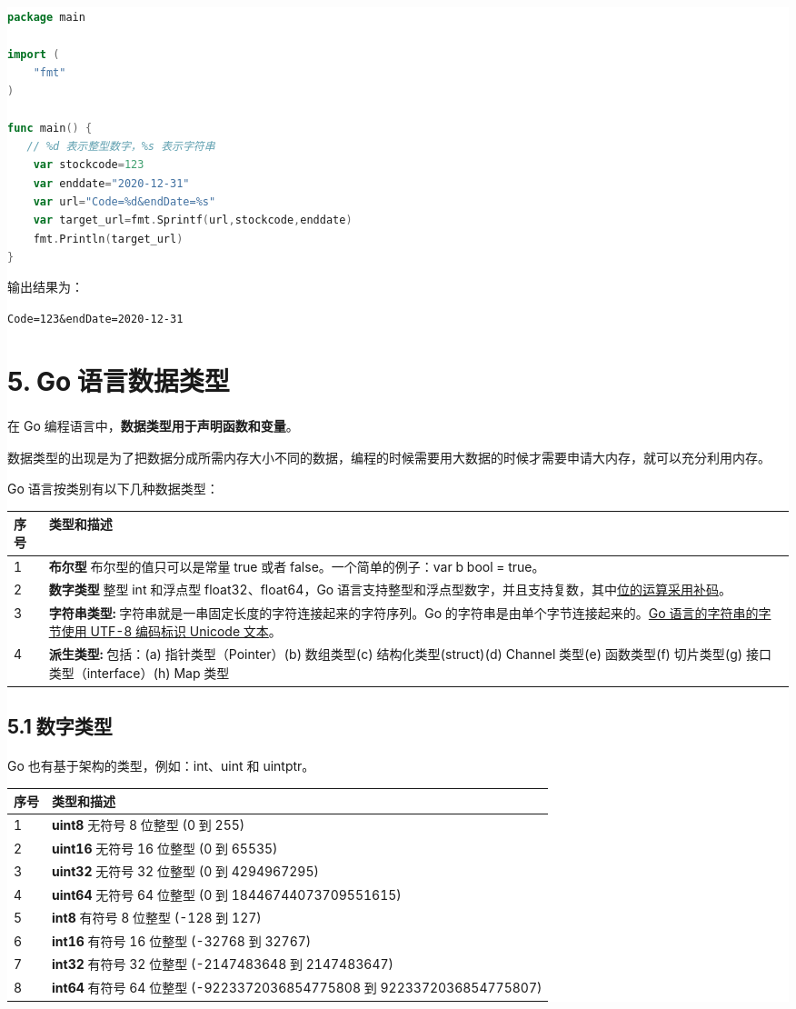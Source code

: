 ```go
package main

import (
    "fmt"
)

func main() {
   // %d 表示整型数字，%s 表示字符串
    var stockcode=123
    var enddate="2020-12-31"
    var url="Code=%d&endDate=%s"
    var target_url=fmt.Sprintf(url,stockcode,enddate)
    fmt.Println(target_url)
}
```

输出结果为：

```shell
Code=123&endDate=2020-12-31
```

# 5. Go 语言数据类型

在 Go 编程语言中，**数据类型用于声明函数和变量**。

数据类型的出现是为了把数据分成所需内存大小不同的数据，编程的时候需要用大数据的时候才需要申请大内存，就可以充分利用内存。

Go 语言按类别有以下几种数据类型：

| 序号 | 类型和描述                                                   |
| :--- | :----------------------------------------------------------- |
| 1    | **布尔型** 布尔型的值只可以是常量 true 或者 false。一个简单的例子：var b bool = true。 |
| 2    | **数字类型** 整型 int 和浮点型 float32、float64，Go 语言支持整型和浮点型数字，并且支持复数，其中<u>位的运算采用补码</u>。 |
| 3    | **字符串类型:** 字符串就是一串固定长度的字符连接起来的字符序列。Go 的字符串是由单个字节连接起来的。<u>Go 语言的字符串的字节使用 UTF-8 编码标识 Unicode 文本</u>。 |
| 4    | **派生类型:** 包括：(a) 指针类型（Pointer）(b) 数组类型(c) 结构化类型(struct)(d) Channel 类型(e) 函数类型(f) 切片类型(g) 接口类型（interface）(h) Map 类型 |

## 5.1 数字类型

Go 也有基于架构的类型，例如：int、uint 和 uintptr。

| 序号 | 类型和描述                                                   |
| :--- | :----------------------------------------------------------- |
| 1    | **uint8** 无符号 8 位整型 (0 到 255)                         |
| 2    | **uint16** 无符号 16 位整型 (0 到 65535)                     |
| 3    | **uint32** 无符号 32 位整型 (0 到 4294967295)                |
| 4    | **uint64** 无符号 64 位整型 (0 到 18446744073709551615)      |
| 5    | **int8** 有符号 8 位整型 (-128 到 127)                       |
| 6    | **int16** 有符号 16 位整型 (-32768 到 32767)                 |
| 7    | **int32** 有符号 32 位整型 (-2147483648 到 2147483647)       |
| 8    | **int64** 有符号 64 位整型 (-9223372036854775808 到 9223372036854775807) |
